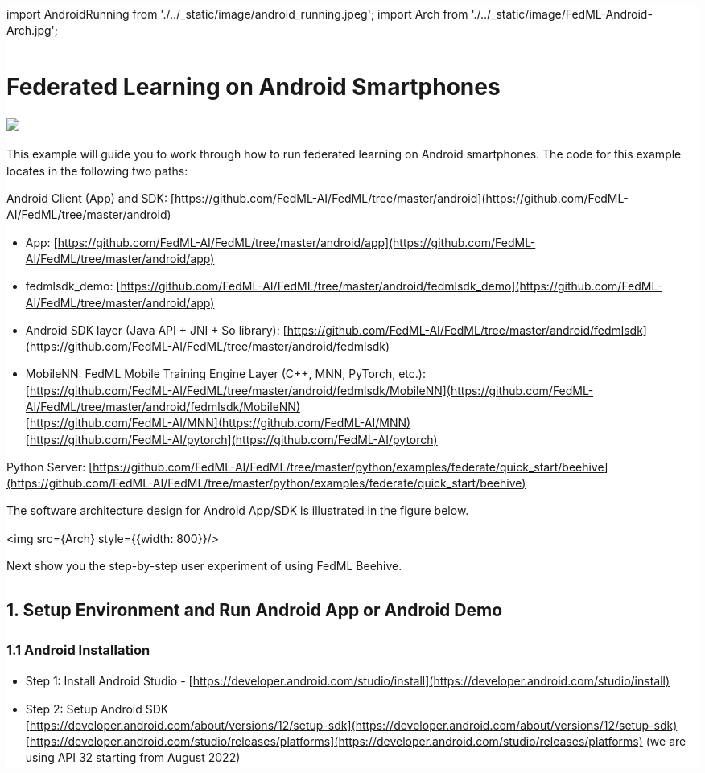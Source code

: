 
import AndroidRunning from './../_static/image/android_running.jpeg';
import Arch from './../_static/image/FedML-Android-Arch.jpg';


# Federated Learning on Android Smartphones

<img src={AndroidRunning} width="300"/>

This example will guide you to work through how to run federated learning on Android smartphones.
The code for this example locates in the following two paths:

Android Client (App) and SDK: [https://github.com/FedML-AI/FedML/tree/master/android](https://github.com/FedML-AI/FedML/tree/master/android)



- App: [https://github.com/FedML-AI/FedML/tree/master/android/app](https://github.com/FedML-AI/FedML/tree/master/android/app)


- fedmlsdk_demo: [https://github.com/FedML-AI/FedML/tree/master/android/fedmlsdk_demo](https://github.com/FedML-AI/FedML/tree/master/android/app)


- Android SDK layer (Java API + JNI + So library):
[https://github.com/FedML-AI/FedML/tree/master/android/fedmlsdk](https://github.com/FedML-AI/FedML/tree/master/android/fedmlsdk)


- MobileNN: FedML Mobile Training Engine Layer (C++, MNN, PyTorch, etc.): \
[https://github.com/FedML-AI/FedML/tree/master/android/fedmlsdk/MobileNN](https://github.com/FedML-AI/FedML/tree/master/android/fedmlsdk/MobileNN) \
[https://github.com/FedML-AI/MNN](https://github.com/FedML-AI/MNN) \
[https://github.com/FedML-AI/pytorch](https://github.com/FedML-AI/pytorch)

Python Server: [https://github.com/FedML-AI/FedML/tree/master/python/examples/federate/quick_start/beehive](https://github.com/FedML-AI/FedML/tree/master/python/examples/federate/quick_start/beehive)

The software architecture design for Android App/SDK is illustrated in the figure below.

<img src={Arch} style={{width: 800}}/>


Next show you the step-by-step user experiment of using FedML Beehive.


## 1. Setup Environment and Run Android App or Android Demo

### 1.1 Android Installation
- Step 1: Install Android Studio - [https://developer.android.com/studio/install](https://developer.android.com/studio/install)


- Step 2: Setup Android SDK \
[https://developer.android.com/about/versions/12/setup-sdk](https://developer.android.com/about/versions/12/setup-sdk)
[https://developer.android.com/studio/releases/platforms](https://developer.android.com/studio/releases/platforms) (we are using API 32 starting from August 2022)
